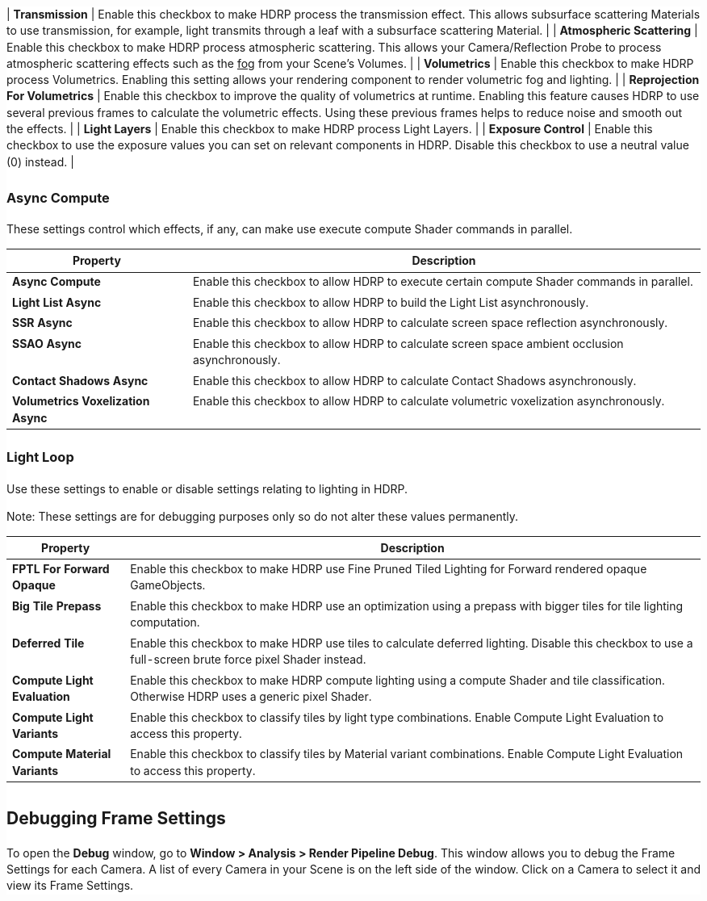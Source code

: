 | **Transmission**                 | Enable this checkbox to make HDRP process the transmission effect. This allows subsurface scattering Materials to use transmission, for example, light transmits through a leaf with a subsurface scattering Material. |
| **Atmospheric Scattering**       | Enable this checkbox to make HDRP process atmospheric scattering. This allows your Camera/Reflection Probe to process atmospheric scattering effects such as the [fog](Fog-Overview.html) from your Scene’s Volumes. |
| **Volumetrics**                  | Enable this checkbox to make HDRP process Volumetrics. Enabling this setting allows your rendering component to render volumetric fog and lighting. |
| **Reprojection For Volumetrics** | Enable this checkbox to improve the quality of volumetrics at runtime. Enabling this feature causes HDRP to use several previous frames to calculate the volumetric effects. Using these previous frames helps to reduce noise and smooth out the effects. |
| **Light Layers**                 | Enable this checkbox to make HDRP process Light Layers.      |
| **Exposure Control**             | Enable this checkbox to use the exposure values you can set on relevant components in HDRP. Disable this checkbox to use a neutral value (0) instead. |

### Async Compute

These settings control which effects, if any, can make use execute compute Shader commands in parallel.

| **Property**                       | **Description**                                              |
| ---------------------------------- | ------------------------------------------------------------ |
| **Async Compute**                  | Enable this checkbox to allow HDRP to execute certain compute Shader commands in parallel. |
| **Light List Async**               | Enable this checkbox to allow HDRP to build the Light List asynchronously. |
| **SSR Async**                      | Enable this checkbox to allow HDRP to calculate screen space reflection asynchronously. |
| **SSAO Async**                     | Enable this checkbox to allow HDRP to calculate screen space ambient occlusion asynchronously. |
| **Contact Shadows Async**          | Enable this checkbox to allow HDRP to calculate Contact Shadows asynchronously. |
| **Volumetrics Voxelization Async** | Enable this checkbox to allow HDRP to calculate volumetric voxelization asynchronously. |

### Light Loop

Use these settings to enable or disable settings relating to lighting in HDRP.

Note: These settings are for debugging purposes only so do not alter these values permanently.

| **Property**                  | **Description**                                              |
| ----------------------------- | ------------------------------------------------------------ |
| **FPTL For Forward Opaque**   | Enable this checkbox to make HDRP use Fine Pruned Tiled Lighting for Forward rendered opaque GameObjects. |
| **Big Tile Prepass**          | Enable this checkbox to make HDRP use an optimization using a prepass with bigger tiles for tile lighting computation. |
| **Deferred Tile**             | Enable this checkbox to make HDRP use tiles to calculate deferred lighting. Disable this checkbox to use a full-screen brute force pixel Shader instead. |
| **Compute Light Evaluation**  | Enable this checkbox to make HDRP compute lighting using a compute Shader and tile classification. Otherwise HDRP uses a generic pixel Shader. |
| **Compute Light Variants**    | Enable this checkbox to classify tiles by light type combinations. Enable Compute Light Evaluation to access this property. |
| **Compute Material Variants** | Enable this checkbox to classify tiles by Material variant combinations. Enable Compute Light Evaluation to access this property. |

## Debugging Frame Settings

To open the **Debug** window, go to **Window > Analysis > Render Pipeline Debug**. This window allows you to debug the Frame Settings for each Camera. A list of every Camera in your Scene is on the left side of the window. Click on a Camera  to select it and view its Frame Settings.
